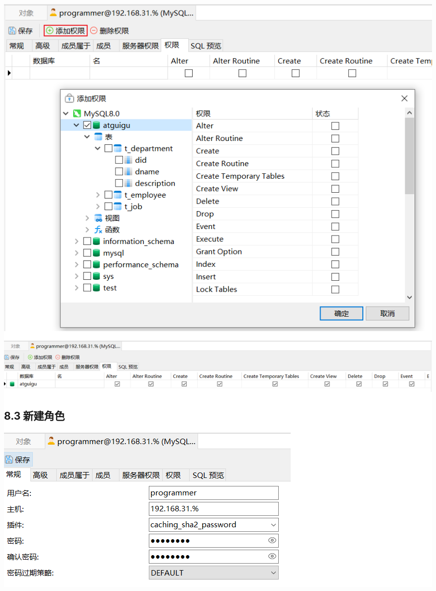 ![image-20221106132755079](尚硅谷_柴林燕_MySQL8_可视化工具Navicat的使用.assets/image-20221106132755079.png)

![image-20221106133020100](尚硅谷_柴林燕_MySQL8_可视化工具Navicat的使用.assets/image-20221106133020100.png)

## 8.3 新建角色

![image-20221106132314938](尚硅谷_柴林燕_MySQL8_可视化工具Navicat的使用.assets/image-20221106132314938.png)
